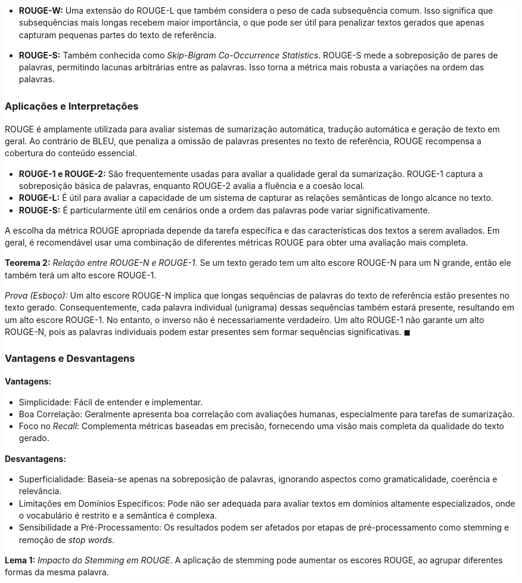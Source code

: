 *   **ROUGE-W:** Uma extensão do ROUGE-L que também considera o peso de cada subsequência comum. Isso significa que subsequências mais longas recebem maior importância, o que pode ser útil para penalizar textos gerados que apenas capturam pequenas partes do texto de referência.

*   **ROUGE-S:** Também conhecida como *Skip-Bigram Co-Occurrence Statistics*. ROUGE-S mede a sobreposição de pares de palavras, permitindo lacunas arbitrárias entre as palavras. Isso torna a métrica mais robusta a variações na ordem das palavras.

### Aplicações e Interpretações
ROUGE é amplamente utilizada para avaliar sistemas de sumarização automática, tradução automática e geração de texto em geral. Ao contrário de BLEU, que penaliza a omissão de palavras presentes no texto de referência, ROUGE recompensa a cobertura do conteúdo essencial.

*   **ROUGE-1 e ROUGE-2:** São frequentemente usadas para avaliar a qualidade geral da sumarização. ROUGE-1 captura a sobreposição básica de palavras, enquanto ROUGE-2 avalia a fluência e a coesão local.
*   **ROUGE-L:** É útil para avaliar a capacidade de um sistema de capturar as relações semânticas de longo alcance no texto.
*   **ROUGE-S:** É particularmente útil em cenários onde a ordem das palavras pode variar significativamente.

A escolha da métrica ROUGE apropriada depende da tarefa específica e das características dos textos a serem avaliados. Em geral, é recomendável usar uma combinação de diferentes métricas ROUGE para obter uma avaliação mais completa.

**Teorema 2:** *Relação entre ROUGE-N e ROUGE-1*. Se um texto gerado tem um alto escore ROUGE-N para um N grande, então ele também terá um alto escore ROUGE-1.

*Prova (Esboço):* Um alto escore ROUGE-N implica que longas sequências de palavras do texto de referência estão presentes no texto gerado. Consequentemente, cada palavra individual (unigrama) dessas sequências também estará presente, resultando em um alto escore ROUGE-1. No entanto, o inverso não é necessariamente verdadeiro. Um alto ROUGE-1 não garante um alto ROUGE-N, pois as palavras individuais podem estar presentes sem formar sequências significativas. $\blacksquare$

### Vantagens e Desvantagens
**Vantagens:**

*   Simplicidade: Fácil de entender e implementar.
*   Boa Correlação: Geralmente apresenta boa correlação com avaliações humanas, especialmente para tarefas de sumarização.
*   Foco no *Recall*: Complementa métricas baseadas em precisão, fornecendo uma visão mais completa da qualidade do texto gerado.

**Desvantagens:**

*   Superficialidade: Baseia-se apenas na sobreposição de palavras, ignorando aspectos como gramaticalidade, coerência e relevância.
*   Limitações em Domínios Específicos: Pode não ser adequada para avaliar textos em domínios altamente especializados, onde o vocabulário é restrito e a semântica é complexa.
*   Sensibilidade a Pré-Processamento: Os resultados podem ser afetados por etapas de pré-processamento como stemming e remoção de *stop words*.

**Lema 1:** *Impacto do Stemming em ROUGE*. A aplicação de stemming pode aumentar os escores ROUGE, ao agrupar diferentes formas da mesma palavra.
